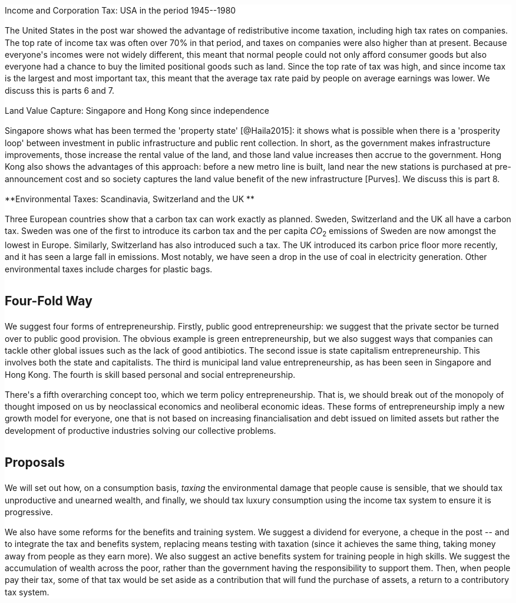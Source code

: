 Income and Corporation Tax: USA in the period 1945--1980

The United States in the post war showed the advantage of redistributive income taxation, including high tax rates on companies. The top rate of income tax was often over 70% in that period, and taxes on companies were also higher than at present. Because everyone's incomes were not widely different, this meant that normal people could not only afford consumer goods but also everyone had a chance to buy the limited positional goods such as land. Since the top rate of tax was high, and since income tax is the largest and most important tax, this meant that the average tax rate paid by people on average earnings was lower. We discuss this is parts 6 and 7.

Land Value Capture: Singapore and Hong Kong since independence

Singapore shows what has been termed the 'property state' [@Haila2015]: it shows what is possible when there is a 'prosperity loop' between investment in public infrastructure and public rent collection. In short, as the government makes infrastructure improvements, those increase the rental value of the land, and those land value increases then accrue to the government. Hong Kong also shows the advantages of this approach: before a new metro line is built, land near the new stations is purchased at pre-announcement cost and so society captures the land value benefit of the new infrastructure [Purves]. We discuss this is part 8.

**Environmental Taxes: Scandinavia, Switzerland and the UK **

Three European countries show that a carbon tax can work exactly as planned. Sweden, Switzerland and the UK all have a carbon tax. Sweden was one of the first to introduce its carbon tax and the per capita $CO_2$ emissions of Sweden are now amongst the lowest in Europe. Similarly, Switzerland has also introduced such a tax. The UK introduced its carbon price floor more recently, and it has seen a large fall in emissions. Most notably, we have seen a drop in the use of coal in electricity generation. Other environmental taxes include charges for plastic bags.

## **Four-Fold Way**

We suggest four forms of entrepreneurship. Firstly, public good entrepreneurship: we suggest that the private sector be turned over to public good provision. The obvious example is green entrepreneurship, but we also suggest ways that companies can tackle other global issues such as the lack of good antibiotics. The second issue is state capitalism entrepreneurship. This involves both the state and capitalists. The third is municipal land value entrepreneurship, as has been seen in Singapore and Hong Kong. The fourth is skill based personal and social entrepreneurship.

There's a fifth overarching concept too, which we term policy entrepreneurship. That is, we should break out of the monopoly of thought imposed on us by neoclassical economics and neoliberal economic ideas. These forms of entrepreneurship imply a new growth model for everyone, one that is not based on increasing financialisation and debt issued on limited assets but rather the development of productive industries solving our collective problems.

## **Proposals**

We will set out how, on a consumption basis, *taxing* the environmental damage that people cause is sensible, that we should tax unproductive and unearned wealth, and finally, we should tax luxury consumption using the income tax system to ensure it is progressive.

We also have some reforms for the benefits and training system. We suggest a dividend for everyone, a cheque in the post -- and to integrate the tax and benefits system, replacing means testing with taxation (since it achieves the same thing, taking money away from people as they earn more). We also suggest an active benefits system for training people in high skills. We suggest the accumulation of wealth across the poor, rather than the government having the responsibility to support them. Then, when people pay their tax, some of that tax would be set aside as a contribution that will fund the purchase of assets, a return to a contributory tax system.
